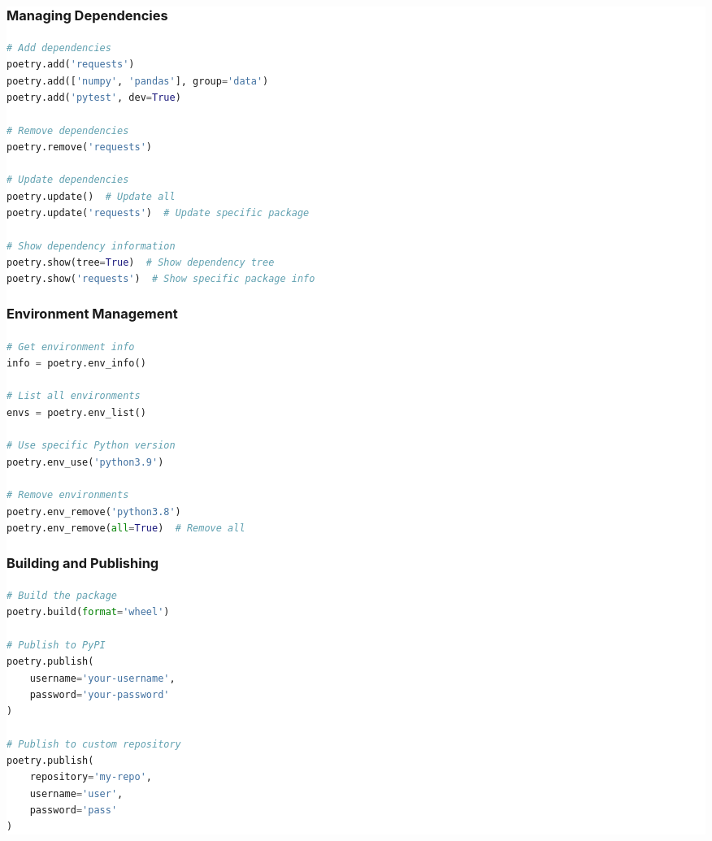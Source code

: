 ### Managing Dependencies

```python
# Add dependencies
poetry.add('requests')
poetry.add(['numpy', 'pandas'], group='data')
poetry.add('pytest', dev=True)

# Remove dependencies
poetry.remove('requests')

# Update dependencies
poetry.update()  # Update all
poetry.update('requests')  # Update specific package

# Show dependency information
poetry.show(tree=True)  # Show dependency tree
poetry.show('requests')  # Show specific package info
```

### Environment Management

```python
# Get environment info
info = poetry.env_info()

# List all environments
envs = poetry.env_list()

# Use specific Python version
poetry.env_use('python3.9')

# Remove environments
poetry.env_remove('python3.8')
poetry.env_remove(all=True)  # Remove all
```

### Building and Publishing

```python
# Build the package
poetry.build(format='wheel')

# Publish to PyPI
poetry.publish(
    username='your-username',
    password='your-password'
)

# Publish to custom repository
poetry.publish(
    repository='my-repo',
    username='user',
    password='pass'
)
```
